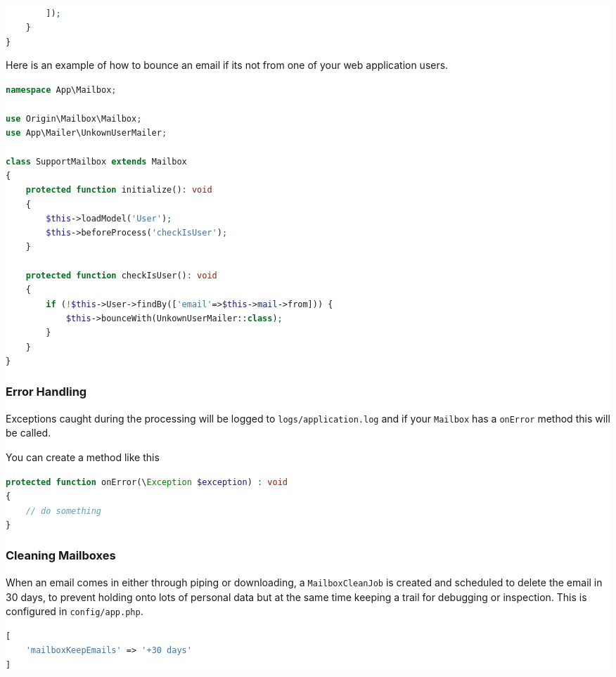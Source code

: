 ```php
        ]);
    }
}
```

Here is an example of how to bounce an email if its not from one of your web application users.

```php
namespace App\Mailbox;

use Origin\Mailbox\Mailbox;
use App\Mailer\UnkownUserMailer;

class SupportMailbox extends Mailbox
{
    protected function initialize(): void
    {
        $this->loadModel('User');
        $this->beforeProcess('checkIsUser');
    }

    protected function checkIsUser(): void
    {
        if (!$this->User->findBy(['email'=>$this->mail->from])) {
            $this->bounceWith(UnkownUserMailer::class);
        }
    }
}
```

### Error Handling

Exceptions caught during the processing will be logged to `logs/application.log` and if your `Mailbox`  has a `onError` method this will be called.

You can create a method like this

```php
protected function onError(\Exception $exception) : void
{
    // do something
}
```

### Cleaning Mailboxes

When an email comes in either through piping or downloading, a `MailboxCleanJob` is created and scheduled to delete the email in 30 days, to prevent holding onto lots of personal data but at the same time keeping a trail for debugging or inspection. This is configured in `config/app.php`.

```php
[
    'mailboxKeepEmails' => '+30 days'
]
```
